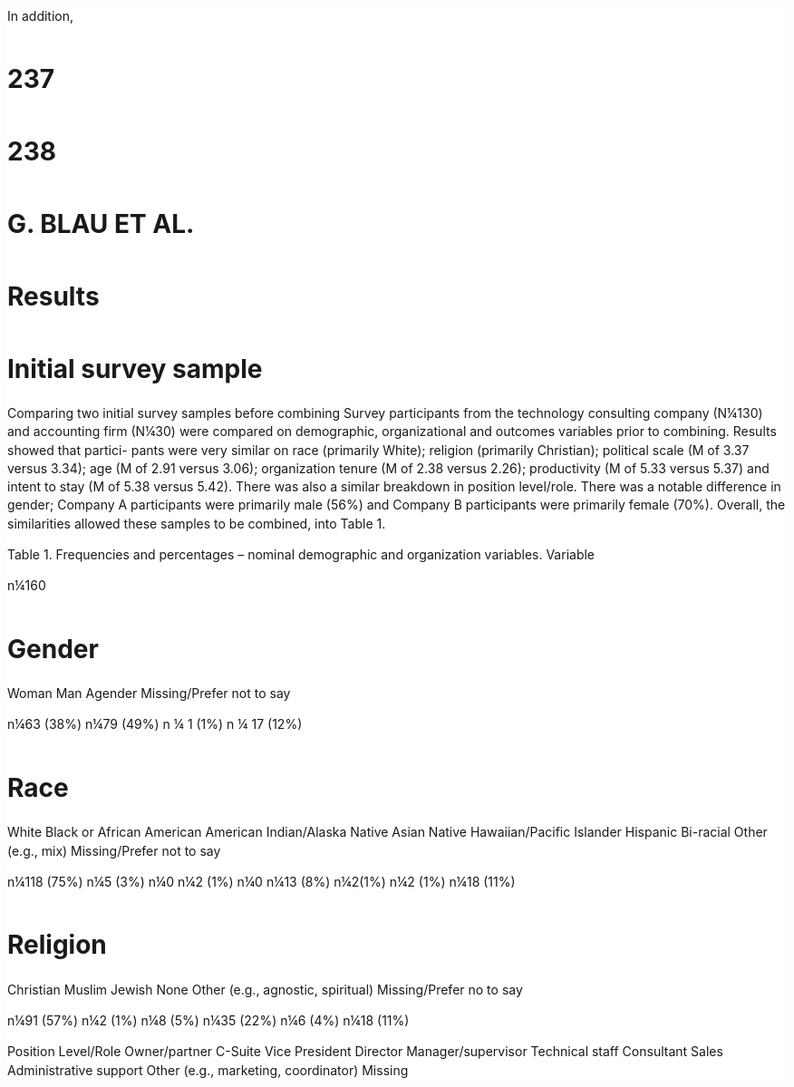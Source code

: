 In addition,

# 237

# 238

# G. BLAU ET AL.

# Results

# Initial survey sample

Comparing two initial survey samples before combining Survey participants from the technology consulting company (N¼130) and accounting firm (N¼30) were compared on demographic, organizational and outcomes variables prior to combining. Results showed that partici- pants were very similar on race (primarily White); religion (primarily Christian); political scale (M of 3.37 versus 3.34); age (M of 2.91 versus 3.06); organization tenure (M of 2.38 versus 2.26); productivity (M of 5.33 versus 5.37) and intent to stay (M of 5.38 versus 5.42). There was also a similar breakdown in position level/role. There was a notable difference in gender; Company A participants were primarily male (56%) and Company B participants were primarily female (70%). Overall, the similarities allowed these samples to be combined, into Table 1.

Table 1. Frequencies and percentages – nominal demographic and organization variables. Variable

n¼160

# Gender

Woman Man Agender Missing/Prefer not to say

n¼63 (38%) n¼79 (49%) n ¼ 1 (1%) n ¼ 17 (12%)

# Race

White Black or African American American Indian/Alaska Native Asian Native Hawaiian/Pacific Islander Hispanic Bi-racial Other (e.g., mix) Missing/Prefer not to say

n¼118 (75%) n¼5 (3%) n¼0 n¼2 (1%) n¼0 n¼13 (8%) n¼2(1%) n¼2 (1%) n¼18 (11%)

# Religion

Christian Muslim Jewish None Other (e.g., agnostic, spiritual) Missing/Prefer no to say

n¼91 (57%) n¼2 (1%) n¼8 (5%) n¼35 (22%) n¼6 (4%) n¼18 (11%)

Position Level/Role Owner/partner C-Suite Vice President Director Manager/supervisor Technical staff Consultant Sales Administrative support Other (e.g., marketing, coordinator) Missing
